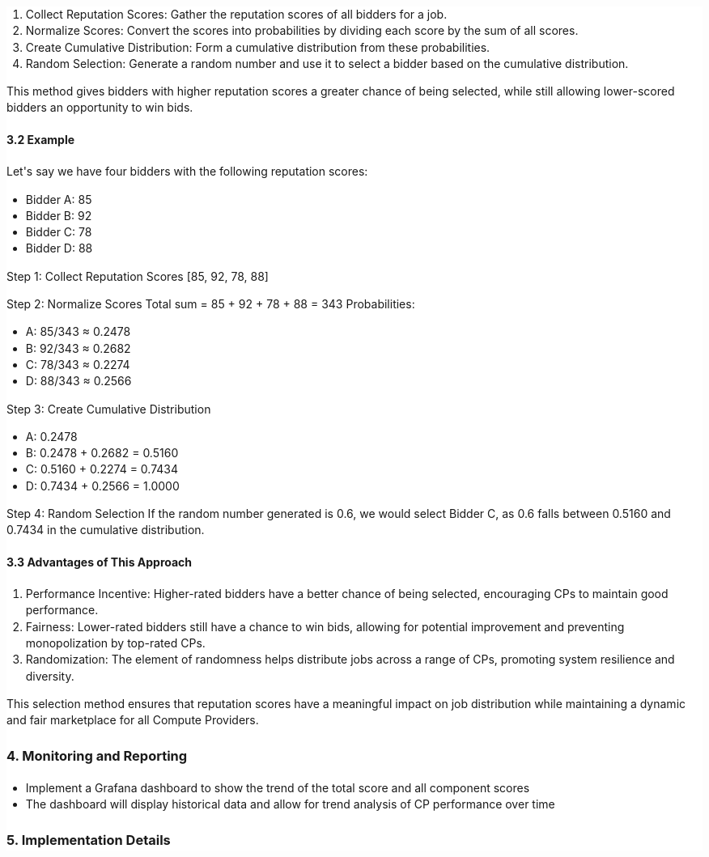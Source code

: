 1. Collect Reputation Scores: Gather the reputation scores of all bidders for a job.
2. Normalize Scores: Convert the scores into probabilities by dividing each score by the sum of all scores.
3. Create Cumulative Distribution: Form a cumulative distribution from these probabilities.
4. Random Selection: Generate a random number and use it to select a bidder based on the cumulative distribution.

This method gives bidders with higher reputation scores a greater chance of being selected, while still allowing lower-scored bidders an opportunity to win bids.

#### 3.2 Example

Let's say we have four bidders with the following reputation scores:

* Bidder A: 85
* Bidder B: 92
* Bidder C: 78
* Bidder D: 88

Step 1: Collect Reputation Scores \[85, 92, 78, 88]

Step 2: Normalize Scores Total sum = 85 + 92 + 78 + 88 = 343 Probabilities:

* A: 85/343 ≈ 0.2478
* B: 92/343 ≈ 0.2682
* C: 78/343 ≈ 0.2274
* D: 88/343 ≈ 0.2566

Step 3: Create Cumulative Distribution

* A: 0.2478
* B: 0.2478 + 0.2682 = 0.5160
* C: 0.5160 + 0.2274 = 0.7434
* D: 0.7434 + 0.2566 = 1.0000

Step 4: Random Selection If the random number generated is 0.6, we would select Bidder C, as 0.6 falls between 0.5160 and 0.7434 in the cumulative distribution.

#### 3.3 Advantages of This Approach

1. Performance Incentive: Higher-rated bidders have a better chance of being selected, encouraging CPs to maintain good performance.
2. Fairness: Lower-rated bidders still have a chance to win bids, allowing for potential improvement and preventing monopolization by top-rated CPs.
3. Randomization: The element of randomness helps distribute jobs across a range of CPs, promoting system resilience and diversity.

This selection method ensures that reputation scores have a meaningful impact on job distribution while maintaining a dynamic and fair marketplace for all Compute Providers.

### 4. Monitoring and Reporting

* Implement a Grafana dashboard to show the trend of the total score and all component scores
* The dashboard will display historical data and allow for trend analysis of CP performance over time

### 5. Implementation Details
